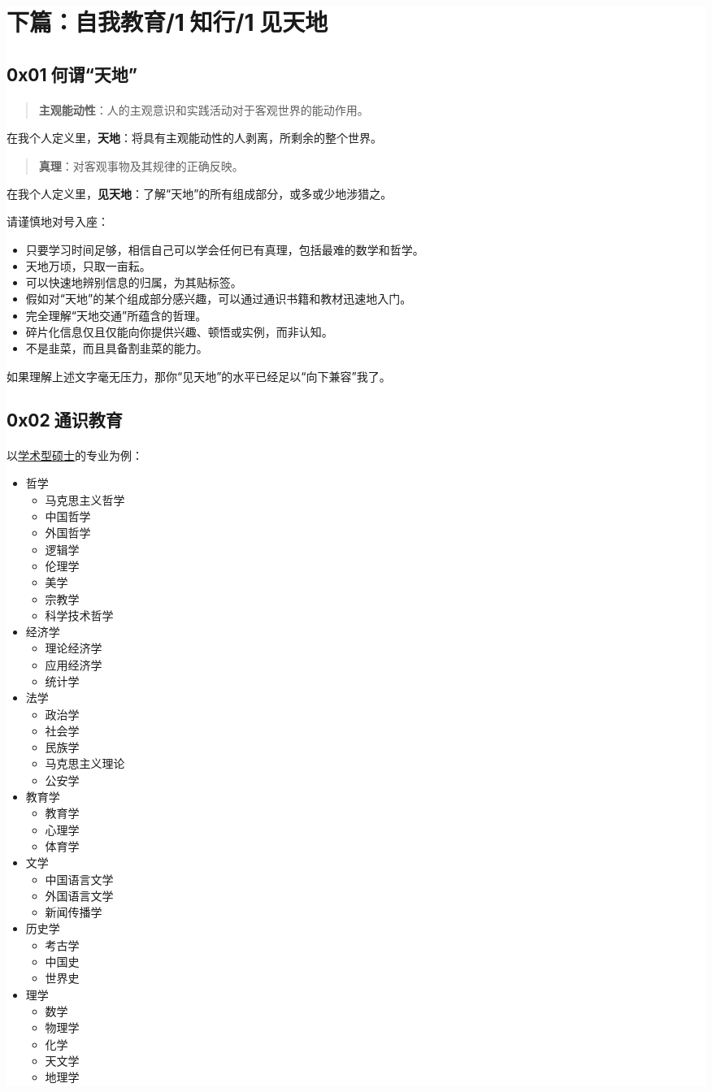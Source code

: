 # 下篇：自我教育/1 知行/1 见天地

## 0x01 何谓“天地”

> **主观能动性**：人的主观意识和实践活动对于客观世界的能动作用。

在我个人定义里，**天地**：将具有主观能动性的人剥离，所剩余的整个世界。

> **真理**：对客观事物及其规律的正确反映。

在我个人定义里，**见天地**：了解“天地”的所有组成部分，或多或少地涉猎之。

请谨慎地对号入座：

- 只要学习时间足够，相信自己可以学会任何已有真理，包括最难的数学和哲学。
- 天地万顷，只取一亩耘。
- 可以快速地辨别信息的归属，为其贴标签。
- 假如对“天地”的某个组成部分感兴趣，可以通过通识书籍和教材迅速地入门。
- 完全理解“天地交通”所蕴含的哲理。
- 碎片化信息仅且仅能向你提供兴趣、顿悟或实例，而非认知。
- 不是韭菜，而且具备割韭菜的能力。

如果理解上述文字毫无压力，那你“见天地”的水平已经足以“向下兼容”我了。

## 0x02 通识教育

以[学术型硕士](https://yz.chsi.com.cn/zyk/)的专业为例：

- 哲学
  - 马克思主义哲学
  - 中国哲学
  - 外国哲学
  - 逻辑学
  - 伦理学
  - 美学
  - 宗教学
  - 科学技术哲学
- 经济学
  - 理论经济学
  - 应用经济学
  - 统计学
- 法学
  - 政治学
  - 社会学
  - 民族学
  - 马克思主义理论
  - 公安学
- 教育学
  - 教育学
  - 心理学
  - 体育学
- 文学
  - 中国语言文学
  - 外国语言文学
  - 新闻传播学
- 历史学
  - 考古学
  - 中国史
  - 世界史
- 理学
  - 数学
  - 物理学
  - 化学
  - 天文学
  - 地理学